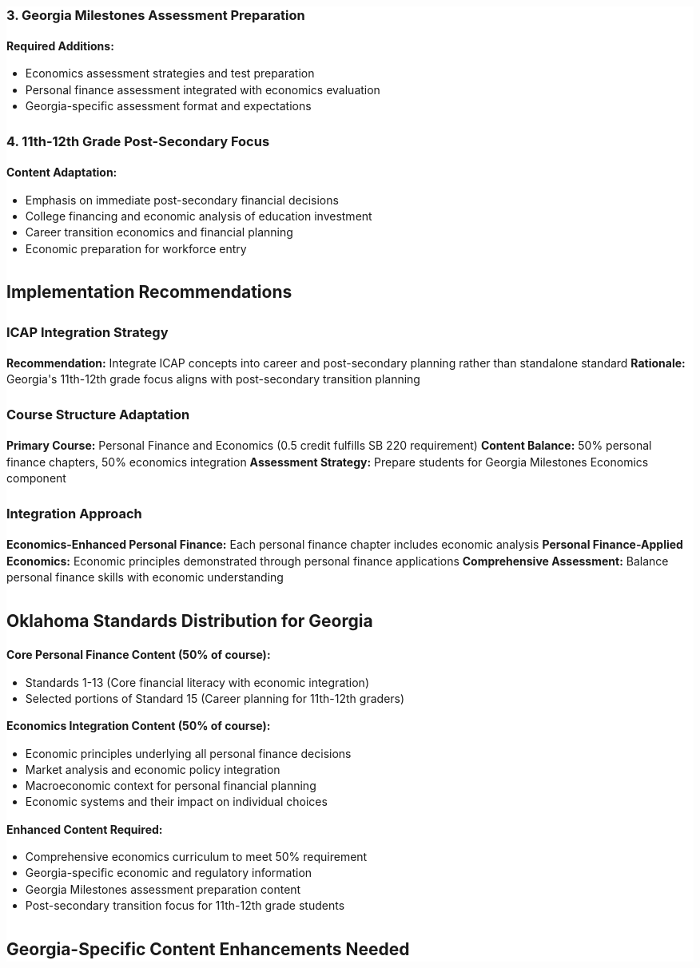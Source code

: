 ### 3. Georgia Milestones Assessment Preparation
**Required Additions:**
- Economics assessment strategies and test preparation
- Personal finance assessment integrated with economics evaluation
- Georgia-specific assessment format and expectations

### 4. 11th-12th Grade Post-Secondary Focus
**Content Adaptation:**
- Emphasis on immediate post-secondary financial decisions
- College financing and economic analysis of education investment
- Career transition economics and financial planning
- Economic preparation for workforce entry

## Implementation Recommendations

### ICAP Integration Strategy
**Recommendation:** Integrate ICAP concepts into career and post-secondary planning rather than standalone standard
**Rationale:** Georgia's 11th-12th grade focus aligns with post-secondary transition planning

### Course Structure Adaptation
**Primary Course:** Personal Finance and Economics (0.5 credit fulfills SB 220 requirement)
**Content Balance:** 50% personal finance chapters, 50% economics integration
**Assessment Strategy:** Prepare students for Georgia Milestones Economics component

### Integration Approach
**Economics-Enhanced Personal Finance:** Each personal finance chapter includes economic analysis
**Personal Finance-Applied Economics:** Economic principles demonstrated through personal finance applications
**Comprehensive Assessment:** Balance personal finance skills with economic understanding

## Oklahoma Standards Distribution for Georgia

**Core Personal Finance Content (50% of course):**
- Standards 1-13 (Core financial literacy with economic integration)
- Selected portions of Standard 15 (Career planning for 11th-12th graders)

**Economics Integration Content (50% of course):**
- Economic principles underlying all personal finance decisions
- Market analysis and economic policy integration
- Macroeconomic context for personal financial planning
- Economic systems and their impact on individual choices

**Enhanced Content Required:**
- Comprehensive economics curriculum to meet 50% requirement
- Georgia-specific economic and regulatory information
- Georgia Milestones assessment preparation content
- Post-secondary transition focus for 11th-12th grade students

## Georgia-Specific Content Enhancements Needed
